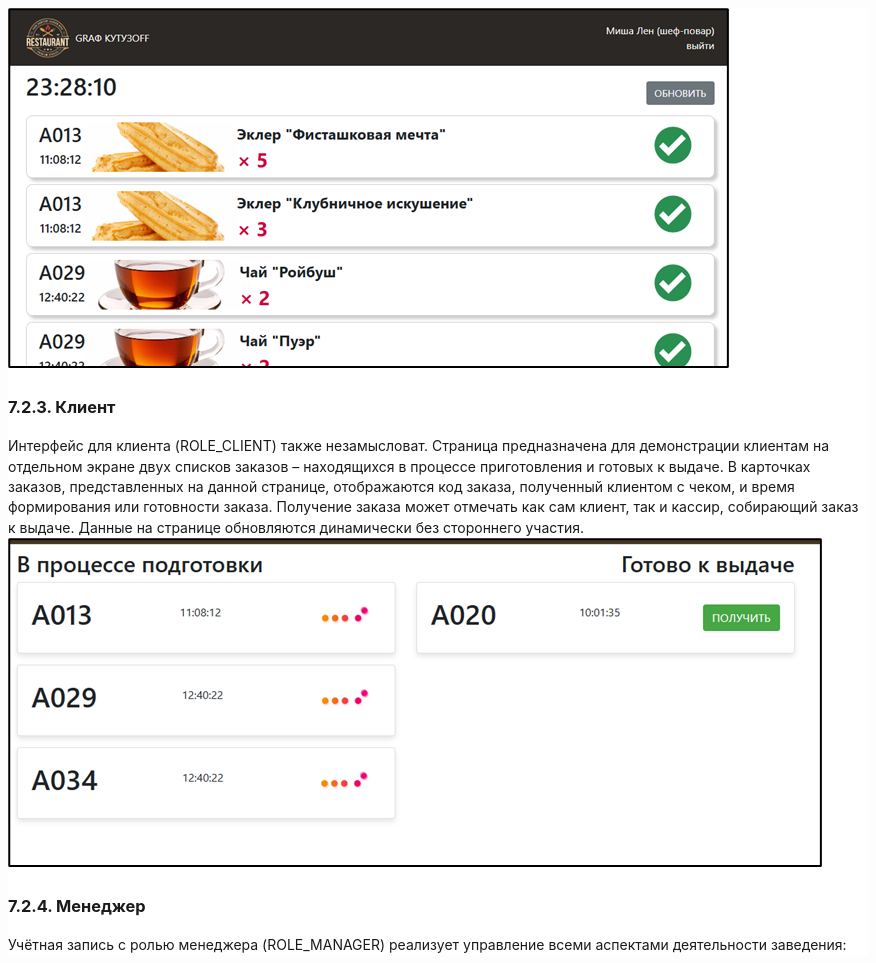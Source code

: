 ![img_8.png](/scrshots/img_8.png)

### 7.2.3. Клиент  <a id='7.2.3'></a>

Интерфейс для клиента (ROLE_CLIENT) также незамысловат. Страница предназначена для демонстрации клиентам на отдельном экране двух списков заказов – находящихся в процессе приготовления и готовых к выдаче. В карточках заказов, представленных на данной странице, отображаются код заказа, полученный клиентом с чеком, и время формирования или готовности заказа. Получение заказа может отмечать как сам клиент, так и кассир, собирающий заказ к выдаче. Данные на странице обновляются динамически без стороннего участия.
![img_9.png](/scrshots/img_9.png)

### 7.2.4. Менеджер <a id='7.2.4'></a>

Учётная запись с ролью менеджера (ROLE_MANAGER) реализует управление всеми аспектами деятельности заведения:
